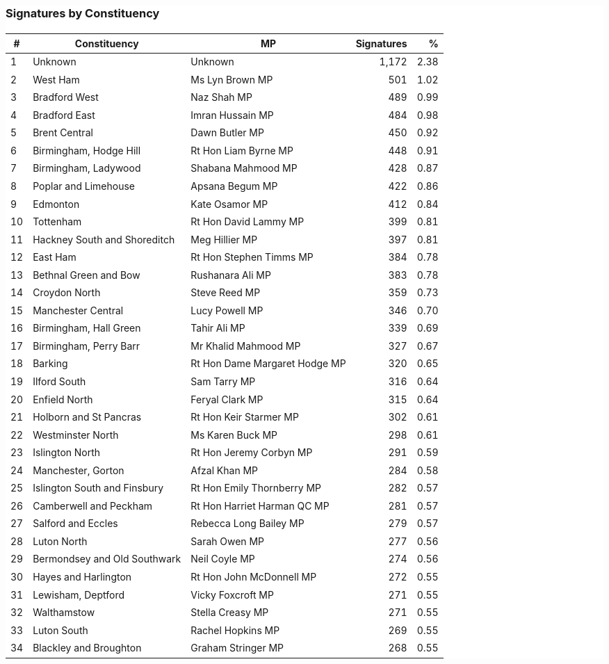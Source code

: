### Signatures by Constituency

| # | Constituency | MP | Signatures | % |
| - | - | - | -: | -: |
| 1 | Unknown | Unknown | 1,172 | 2.38 |
| 2 | West Ham | Ms Lyn Brown MP | 501 | 1.02 |
| 3 | Bradford West | Naz Shah MP | 489 | 0.99 |
| 4 | Bradford East | Imran Hussain MP | 484 | 0.98 |
| 5 | Brent Central | Dawn Butler MP | 450 | 0.92 |
| 6 | Birmingham, Hodge Hill | Rt Hon Liam Byrne MP | 448 | 0.91 |
| 7 | Birmingham, Ladywood | Shabana Mahmood MP | 428 | 0.87 |
| 8 | Poplar and Limehouse | Apsana Begum MP | 422 | 0.86 |
| 9 | Edmonton | Kate Osamor MP | 412 | 0.84 |
| 10 | Tottenham | Rt Hon David Lammy MP | 399 | 0.81 |
| 11 | Hackney South and Shoreditch | Meg Hillier MP | 397 | 0.81 |
| 12 | East Ham | Rt Hon Stephen Timms MP | 384 | 0.78 |
| 13 | Bethnal Green and Bow | Rushanara Ali MP | 383 | 0.78 |
| 14 | Croydon North | Steve Reed MP | 359 | 0.73 |
| 15 | Manchester Central | Lucy Powell MP | 346 | 0.70 |
| 16 | Birmingham, Hall Green | Tahir Ali MP | 339 | 0.69 |
| 17 | Birmingham, Perry Barr | Mr Khalid Mahmood MP | 327 | 0.67 |
| 18 | Barking | Rt Hon Dame Margaret Hodge MP | 320 | 0.65 |
| 19 | Ilford South | Sam Tarry MP | 316 | 0.64 |
| 20 | Enfield North | Feryal Clark MP | 315 | 0.64 |
| 21 | Holborn and St Pancras | Rt Hon Keir Starmer MP | 302 | 0.61 |
| 22 | Westminster North | Ms Karen Buck MP | 298 | 0.61 |
| 23 | Islington North | Rt Hon Jeremy Corbyn MP | 291 | 0.59 |
| 24 | Manchester, Gorton | Afzal Khan MP | 284 | 0.58 |
| 25 | Islington South and Finsbury | Rt Hon Emily Thornberry MP | 282 | 0.57 |
| 26 | Camberwell and Peckham | Rt Hon Harriet Harman QC MP | 281 | 0.57 |
| 27 | Salford and Eccles | Rebecca Long Bailey MP | 279 | 0.57 |
| 28 | Luton North | Sarah Owen MP | 277 | 0.56 |
| 29 | Bermondsey and Old Southwark | Neil Coyle MP | 274 | 0.56 |
| 30 | Hayes and Harlington | Rt Hon John McDonnell MP | 272 | 0.55 |
| 31 | Lewisham, Deptford | Vicky Foxcroft MP | 271 | 0.55 |
| 32 | Walthamstow | Stella Creasy MP | 271 | 0.55 |
| 33 | Luton South | Rachel Hopkins MP | 269 | 0.55 |
| 34 | Blackley and Broughton | Graham Stringer MP | 268 | 0.55 |